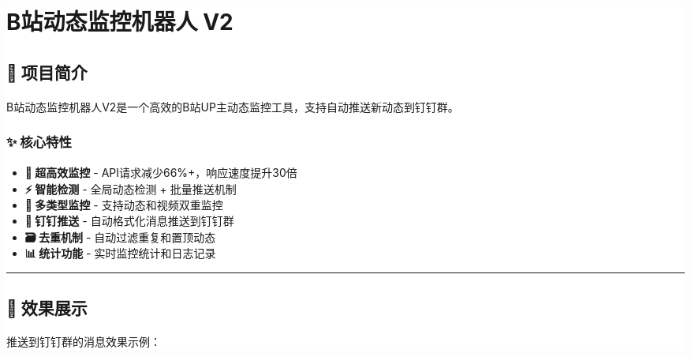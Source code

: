# B站动态监控机器人 V2

## 🚀 项目简介

B站动态监控机器人V2是一个高效的B站UP主动态监控工具，支持自动推送新动态到钉钉群。

### ✨ 核心特性
- **🎯 超高效监控** - API请求减少66%+，响应速度提升30倍
- **⚡ 智能检测** - 全局动态检测 + 批量推送机制
- **🔄 多类型监控** - 支持动态和视频双重监控
- **💬 钉钉推送** - 自动格式化消息推送到钉钉群
- **🗃️ 去重机制** - 自动过滤重复和置顶动态
- **📊 统计功能** - 实时监控统计和日志记录

---

## 📱 效果展示

推送到钉钉群的消息效果示例：
